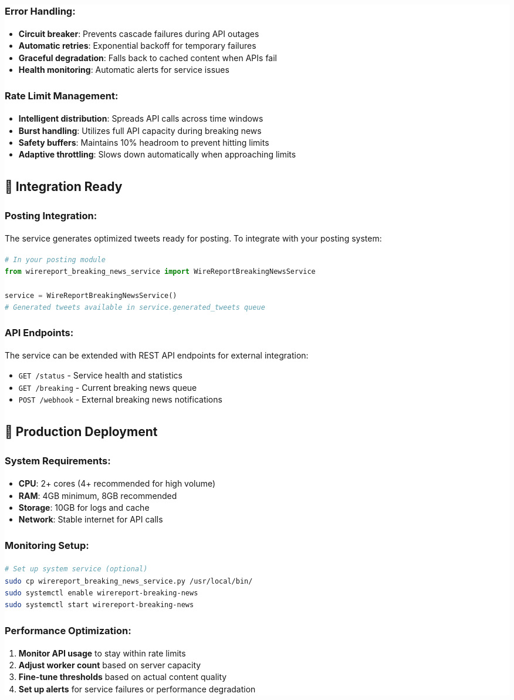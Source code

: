 ### **Error Handling:**
- **Circuit breaker**: Prevents cascade failures during API outages
- **Automatic retries**: Exponential backoff for temporary failures
- **Graceful degradation**: Falls back to cached content when APIs fail
- **Health monitoring**: Automatic alerts for service issues

### **Rate Limit Management:**
- **Intelligent distribution**: Spreads API calls across time windows
- **Burst handling**: Utilizes full API capacity during breaking news
- **Safety buffers**: Maintains 10% headroom to prevent hitting limits
- **Adaptive throttling**: Slows down automatically when approaching limits

## 📱 **Integration Ready**

### **Posting Integration:**
The service generates optimized tweets ready for posting. To integrate with your posting system:

```python
# In your posting module
from wirereport_breaking_news_service import WireReportBreakingNewsService

service = WireReportBreakingNewsService()
# Generated tweets available in service.generated_tweets queue
```

### **API Endpoints:**
The service can be extended with REST API endpoints for external integration:
- `GET /status` - Service health and statistics
- `GET /breaking` - Current breaking news queue
- `POST /webhook` - External breaking news notifications

## 🚀 **Production Deployment**

### **System Requirements:**
- **CPU**: 2+ cores (4+ recommended for high volume)
- **RAM**: 4GB minimum, 8GB recommended
- **Storage**: 10GB for logs and cache
- **Network**: Stable internet for API calls

### **Monitoring Setup:**
```bash
# Set up system service (optional)
sudo cp wirereport_breaking_news_service.py /usr/local/bin/
sudo systemctl enable wirereport-breaking-news
sudo systemctl start wirereport-breaking-news
```

### **Performance Optimization:**
1. **Monitor API usage** to stay within rate limits
2. **Adjust worker count** based on server capacity
3. **Fine-tune thresholds** based on actual content quality
4. **Set up alerts** for service failures or performance degradation
